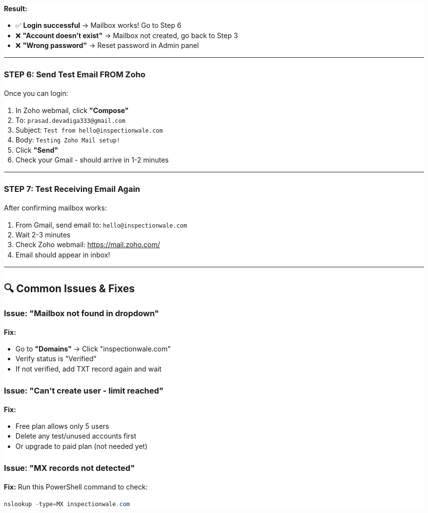 **Result:**
- ✅ **Login successful** → Mailbox works! Go to Step 6
- ❌ **"Account doesn't exist"** → Mailbox not created, go back to Step 3
- ❌ **"Wrong password"** → Reset password in Admin panel

---

### STEP 6: Send Test Email FROM Zoho

Once you can login:

1. In Zoho webmail, click **"Compose"**
2. To: `prasad.devadiga333@gmail.com`
3. Subject: `Test from hello@inspectionwale.com`
4. Body: `Testing Zoho Mail setup!`
5. Click **"Send"**
6. Check your Gmail - should arrive in 1-2 minutes

---

### STEP 7: Test Receiving Email Again

After confirming mailbox works:

1. From Gmail, send email to: `hello@inspectionwale.com`
2. Wait 2-3 minutes
3. Check Zoho webmail: https://mail.zoho.com/
4. Email should appear in inbox!

---

## 🔍 Common Issues & Fixes

### Issue: "Mailbox not found in dropdown"

**Fix:**
- Go to **"Domains"** → Click "inspectionwale.com"
- Verify status is "Verified"
- If not verified, add TXT record again and wait

### Issue: "Can't create user - limit reached"

**Fix:**
- Free plan allows only 5 users
- Delete any test/unused accounts first
- Or upgrade to paid plan (not needed yet)

### Issue: "MX records not detected"

**Fix:**
Run this PowerShell command to check:
```powershell
nslookup -type=MX inspectionwale.com
```
